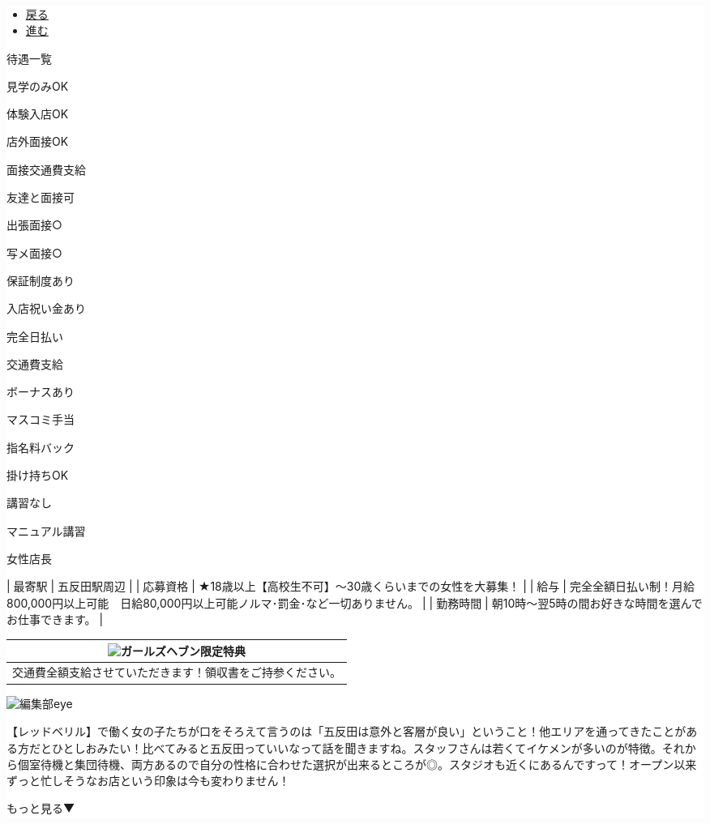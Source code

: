 - [戻る](https://www.girlsheaven-job.net/tokyo/shop-list/mg-2/if-dx/#)
- [進む](https://www.girlsheaven-job.net/tokyo/shop-list/mg-2/if-dx/#)

待遇一覧

見学のみOK

体験入店OK

店外面接OK

面接交通費支給

友達と面接可

出張面接○

写メ面接○

保証制度あり

入店祝い金あり

完全日払い

交通費支給

ボーナスあり

マスコミ手当

指名料バック

掛け持ちOK

講習なし

マニュアル講習

女性店長


| 最寄駅 | 五反田駅周辺 |
| 応募資格 | ★18歳以上【高校生不可】～30歳くらいまでの女性を大募集！ |
| 給与 | 完全全額日払い制！月給800,000円以上可能　日給80,000円以上可能ノルマ･罰金･など一切ありません。 |
| 勤務時間 | 朝10時～翌5時の間お好きな時間を選んでお仕事できます。 |

| ![ガールズヘブン限定特典](https://img.girlsheaven-job.net/img/fppc/benefits_girls_pc.jpg?cache01=20241107162026&imgopt=y) |
| --- |
| 交通費全額支給させていただきます！領収書をご持参ください。 |

![編集部eye](https://img.girlsheaven-job.net/img/fppc/edit_eye_pc.png?cache01=20230208172853&imgopt=y)

【レッドベリル】で働く女の子たちが口をそろえて言うのは「五反田は意外と客層が良い」ということ！他エリアを通ってきたことがある方だとひとしおみたい！比べてみると五反田っていいなって話を聞きますね。スタッフさんは若くてイケメンが多いのが特徴。それから個室待機と集団待機、両方あるので自分の性格に合わせた選択が出来るところが◎。スタジオも近くにあるんですって！オープン以来ずっと忙しそうなお店という印象は今も変わりません！


もっと見る▼
